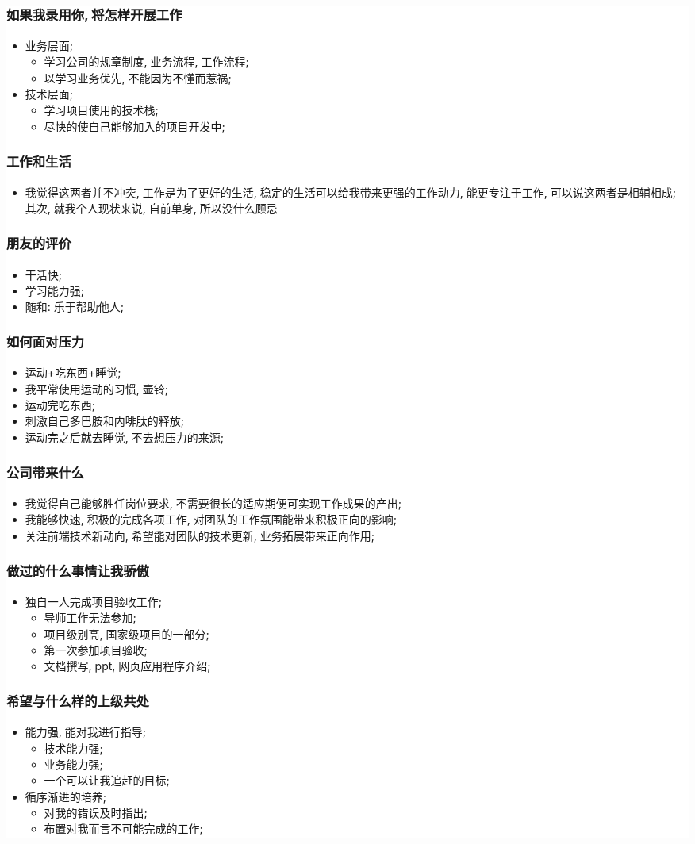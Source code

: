 ### 如果我录用你, 将怎样开展工作

- 业务层面;
  - 学习公司的规章制度, 业务流程, 工作流程;
  - 以学习业务优先, 不能因为不懂而惹祸;
- 技术层面;
  - 学习项目使用的技术栈;
  - 尽快的使自己能够加入的项目开发中;

### 工作和生活

- 我觉得这两者并不冲突, 工作是为了更好的生活, 稳定的生活可以给我带来更强的工作动力, 能更专注于工作, 可以说这两者是相辅相成;
  其次, 就我个人现状来说, 自前单身, 所以没什么顾忌

### 朋友的评价

- 干活快;
- 学习能力强;
- 随和: 乐于帮助他人;

### 如何面对压力

- 运动+吃东西+睡觉;
- 我平常使用运动的习惯, 壶铃;
- 运动完吃东西;
- 刺激自己多巴胺和内啡肽的释放;
- 运动完之后就去睡觉, 不去想压力的来源;

### 公司带来什么

- 我觉得自己能够胜任岗位要求, 不需要很长的适应期便可实现工作成果的产出;
- 我能够快速, 积极的完成各项工作, 对团队的工作氛围能带来积极正向的影响;
- 关注前端技术新动向, 希望能对团队的技术更新, 业务拓展带来正向作用;

### 做过的什么事情让我骄傲

- 独自一人完成项目验收工作;
  - 导师工作无法参加;
  - 项目级别高, 国家级项目的一部分;
  - 第一次参加项目验收;
  - 文档撰写, ppt, 网页应用程序介绍;

### 希望与什么样的上级共处

- 能力强, 能对我进行指导;
  - 技术能力强;
  - 业务能力强;
  - 一个可以让我追赶的目标;
- 循序渐进的培养;
  - 对我的错误及时指出;
  - 布置对我而言不可能完成的工作;
